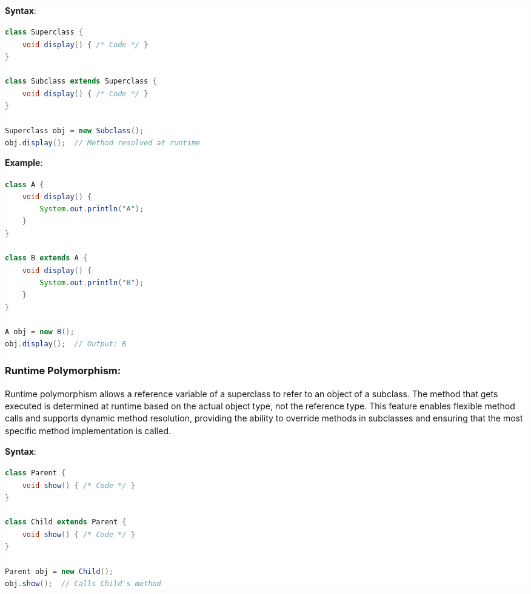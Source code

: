**Syntax**:
```java
class Superclass { 
    void display() { /* Code */ } 
}

class Subclass extends Superclass { 
    void display() { /* Code */ } 
}

Superclass obj = new Subclass();
obj.display();  // Method resolved at runtime
```

**Example**:
```java
class A { 
    void display() { 
        System.out.println("A"); 
    } 
}

class B extends A { 
    void display() { 
        System.out.println("B"); 
    } 
}

A obj = new B();
obj.display();  // Output: B
```

### Runtime Polymorphism:
Runtime polymorphism allows a reference variable of a superclass to refer to an object of a subclass. The method that gets executed is determined at runtime based on the actual object type, not the reference type. This feature enables flexible method calls and supports dynamic method resolution, providing the ability to override methods in subclasses and ensuring that the most specific method implementation is called.

**Syntax**:
```java
class Parent { 
    void show() { /* Code */ } 
}

class Child extends Parent { 
    void show() { /* Code */ } 
}

Parent obj = new Child();
obj.show();  // Calls Child's method
```
